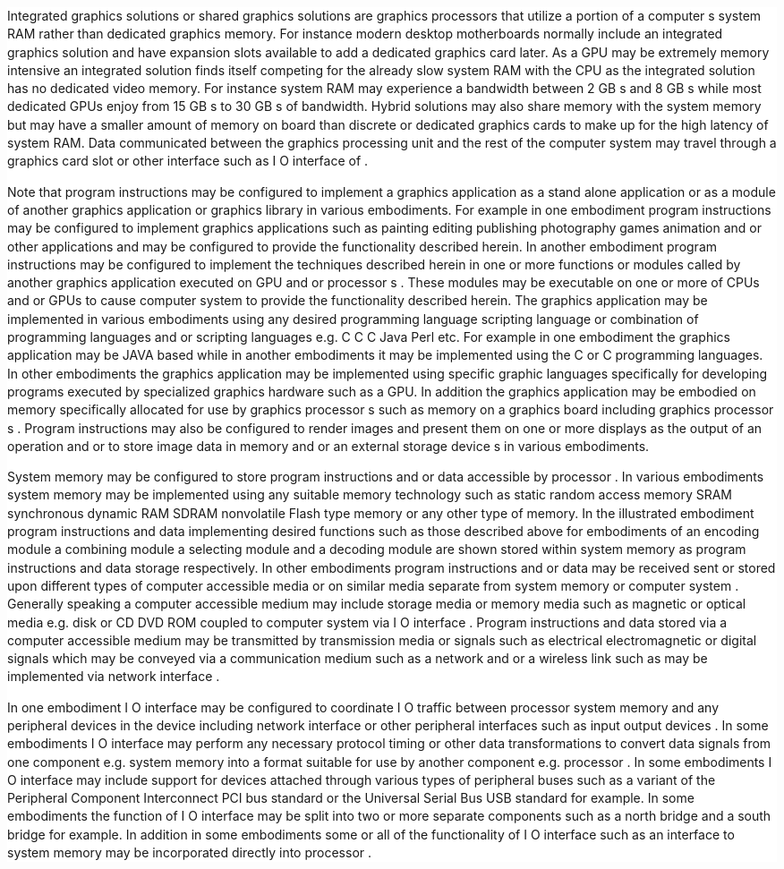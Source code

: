 Integrated graphics solutions or shared graphics solutions are graphics processors that utilize a portion of a computer s system RAM rather than dedicated graphics memory. For instance modern desktop motherboards normally include an integrated graphics solution and have expansion slots available to add a dedicated graphics card later. As a GPU may be extremely memory intensive an integrated solution finds itself competing for the already slow system RAM with the CPU as the integrated solution has no dedicated video memory. For instance system RAM may experience a bandwidth between 2 GB s and 8 GB s while most dedicated GPUs enjoy from 15 GB s to 30 GB s of bandwidth. Hybrid solutions may also share memory with the system memory but may have a smaller amount of memory on board than discrete or dedicated graphics cards to make up for the high latency of system RAM. Data communicated between the graphics processing unit and the rest of the computer system may travel through a graphics card slot or other interface such as I O interface of .

Note that program instructions may be configured to implement a graphics application as a stand alone application or as a module of another graphics application or graphics library in various embodiments. For example in one embodiment program instructions may be configured to implement graphics applications such as painting editing publishing photography games animation and or other applications and may be configured to provide the functionality described herein. In another embodiment program instructions may be configured to implement the techniques described herein in one or more functions or modules called by another graphics application executed on GPU and or processor s . These modules may be executable on one or more of CPUs and or GPUs to cause computer system to provide the functionality described herein. The graphics application may be implemented in various embodiments using any desired programming language scripting language or combination of programming languages and or scripting languages e.g. C C C Java Perl etc. For example in one embodiment the graphics application may be JAVA based while in another embodiments it may be implemented using the C or C programming languages. In other embodiments the graphics application may be implemented using specific graphic languages specifically for developing programs executed by specialized graphics hardware such as a GPU. In addition the graphics application may be embodied on memory specifically allocated for use by graphics processor s such as memory on a graphics board including graphics processor s . Program instructions may also be configured to render images and present them on one or more displays as the output of an operation and or to store image data in memory and or an external storage device s in various embodiments.

System memory may be configured to store program instructions and or data accessible by processor . In various embodiments system memory may be implemented using any suitable memory technology such as static random access memory SRAM synchronous dynamic RAM SDRAM nonvolatile Flash type memory or any other type of memory. In the illustrated embodiment program instructions and data implementing desired functions such as those described above for embodiments of an encoding module a combining module a selecting module and a decoding module are shown stored within system memory as program instructions and data storage respectively. In other embodiments program instructions and or data may be received sent or stored upon different types of computer accessible media or on similar media separate from system memory or computer system . Generally speaking a computer accessible medium may include storage media or memory media such as magnetic or optical media e.g. disk or CD DVD ROM coupled to computer system via I O interface . Program instructions and data stored via a computer accessible medium may be transmitted by transmission media or signals such as electrical electromagnetic or digital signals which may be conveyed via a communication medium such as a network and or a wireless link such as may be implemented via network interface .

In one embodiment I O interface may be configured to coordinate I O traffic between processor system memory and any peripheral devices in the device including network interface or other peripheral interfaces such as input output devices . In some embodiments I O interface may perform any necessary protocol timing or other data transformations to convert data signals from one component e.g. system memory into a format suitable for use by another component e.g. processor . In some embodiments I O interface may include support for devices attached through various types of peripheral buses such as a variant of the Peripheral Component Interconnect PCI bus standard or the Universal Serial Bus USB standard for example. In some embodiments the function of I O interface may be split into two or more separate components such as a north bridge and a south bridge for example. In addition in some embodiments some or all of the functionality of I O interface such as an interface to system memory may be incorporated directly into processor .

